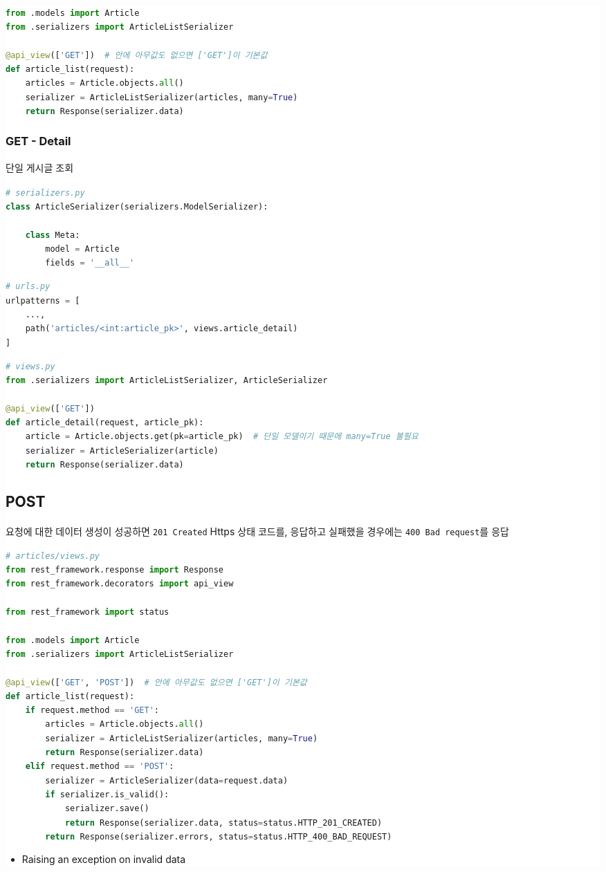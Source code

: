 ```python
from .models import Article
from .serializers import ArticleListSerializer

@api_view(['GET'])  # 안에 아무값도 없으면 ['GET']이 기본값
def article_list(request):
    articles = Article.objects.all()
    serializer = ArticleListSerializer(articles, many=True)
    return Response(serializer.data)
```

### GET - Detail
단일 게시글 조회  
```python
# serializers.py
class ArticleSerializer(serializers.ModelSerializer):

    class Meta:
        model = Article
        fields = '__all__'
```
```python
# urls.py
urlpatterns = [
    ...,
    path('articles/<int:article_pk>', views.article_detail)
]
```
```python
# views.py
from .serializers import ArticleListSerializer, ArticleSerializer

@api_view(['GET'])
def article_detail(request, article_pk):
    article = Article.objects.get(pk=article_pk)  # 단일 모델이기 때문에 many=True 불필요
    serializer = ArticleSerializer(article)
    return Response(serializer.data)
```

## POST
요청에 대한 데이터 생성이 성공하면 `201 Created` Https 상태 코드를, 응답하고 실패했을 경우에는 `400 Bad request`를 응답  
```python
# articles/views.py
from rest_framework.response import Response
from rest_framework.decorators import api_view

from rest_framework import status

from .models import Article
from .serializers import ArticleListSerializer

@api_view(['GET', 'POST'])  # 안에 아무값도 없으면 ['GET']이 기본값
def article_list(request):
    if request.method == 'GET':
        articles = Article.objects.all()
        serializer = ArticleListSerializer(articles, many=True)
        return Response(serializer.data)
    elif request.method == 'POST':
        serializer = ArticleSerializer(data=request.data)
        if serializer.is_valid():
            serializer.save()
            return Response(serializer.data, status=status.HTTP_201_CREATED)
        return Response(serializer.errors, status=status.HTTP_400_BAD_REQUEST)
```
- Raising an exception on invalid data  